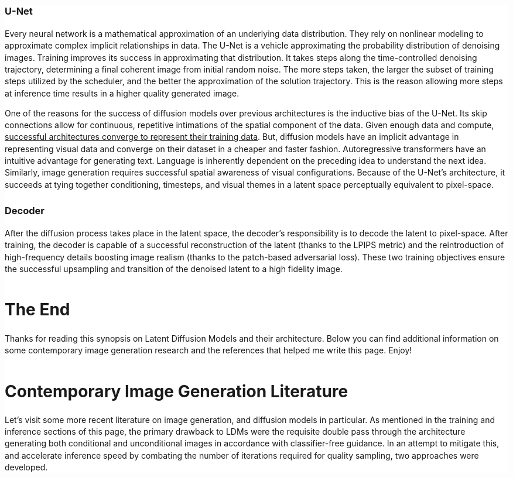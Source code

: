 ### U-Net

Every neural network is a mathematical approximation of an underlying data distribution. They rely on nonlinear modeling to approximate complex implicit relationships in data. The U-Net is a vehicle approximating the probability distribution of denoising images. Training improves its success in approximating that distribution. It takes steps along the time-controlled denoising trajectory, determining a final coherent image from initial random noise. The more steps taken, the larger the subset of training steps utilized by the scheduler, and the better the approximation of the solution trajectory. This is the reason allowing more steps at inference time results in a higher quality generated image.

One of the reasons for the success of diffusion models over previous architectures is the inductive bias of the U-Net. Its skip connections allow for continuous, repetitive intimations of the spatial component of the data. Given enough data and compute, [successful architectures converge to represent their training data](https://nonint.com/2023/06/10/the-it-in-ai-models-is-the-dataset/). But, diffusion models have an implicit advantage in representing visual data and converge on their dataset in a cheaper and faster fashion. Autoregressive transformers have an intuitive advantage for generating text. Language is inherently dependent on the preceding idea to understand the next idea. Similarly, image generation requires successful spatial awareness of visual configurations. Because of the U-Net’s architecture, it succeeds at tying together conditioning, timesteps, and visual themes in a latent space perceptually equivalent to pixel-space. 

### Decoder

After the diffusion process takes place in the latent space, the decoder’s responsibility is to decode the latent to pixel-space. After training, the decoder is capable of a successful reconstruction of the latent (thanks to the LPIPS metric) and the reintroduction of high-frequency details boosting image realism (thanks to the patch-based adversarial loss). These two training objectives ensure the successful upsampling and transition of the denoised latent to a high fidelity image.

# The End

Thanks for reading this synopsis on Latent Diffusion Models and their architecture. Below you can find additional information on some contemporary image generation research and the references that helped me write this page. Enjoy!


# Contemporary Image Generation Literature

Let’s visit some more recent literature on image generation, and diffusion models in particular. As mentioned in the training and inference sections of this page, the primary drawback to LDMs were the requisite double pass through the architecture generating both conditional and unconditional images in accordance with classifier-free guidance. In an attempt to mitigate this, and accelerate inference speed by combating the number of iterations required for quality sampling, two approaches were developed. 
